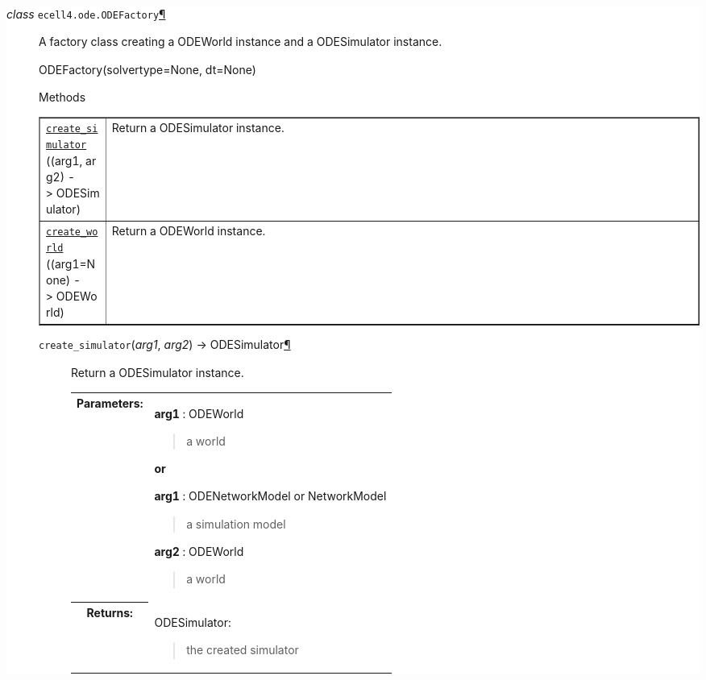   <span class="target" id="module-ecell4.ode"></span><dl class="class">
<dt id="ecell4.ode.ODEFactory">
<em class="property">class </em><code class="descclassname">ecell4.ode.</code><code class="descname">ODEFactory</code><a class="headerlink" href="#ecell4.ode.ODEFactory" title="Permalink to this definition">¶</a></dt>
<dd><p>A factory class creating a ODEWorld instance and a ODESimulator instance.</p>
<p>ODEFactory(solvertype=None, dt=None)</p>
<p class="rubric">Methods</p>
<table border="1" class="longtable docutils">
<colgroup>
<col width="10%" />
<col width="90%" />
</colgroup>
<tbody valign="top">
<tr class="row-odd"><td><a class="reference internal" href="#ecell4.ode.ODEFactory.create_simulator" title="ecell4.ode.ODEFactory.create_simulator"><code class="xref py py-obj docutils literal"><span class="pre">create_simulator</span></code></a>((arg1,&nbsp;arg2)&nbsp;-&gt;&nbsp;ODESimulator)</td>
<td>Return a ODESimulator instance.</td>
</tr>
<tr class="row-even"><td><a class="reference internal" href="#ecell4.ode.ODEFactory.create_world" title="ecell4.ode.ODEFactory.create_world"><code class="xref py py-obj docutils literal"><span class="pre">create_world</span></code></a>((arg1=None)&nbsp;-&gt;&nbsp;ODEWorld)</td>
<td>Return a ODEWorld instance.</td>
</tr>
</tbody>
</table>
<dl class="method">
<dt id="ecell4.ode.ODEFactory.create_simulator">
<code class="descname">create_simulator</code><span class="sig-paren">(</span><em>arg1</em>, <em>arg2</em><span class="sig-paren">)</span> &rarr; ODESimulator<a class="headerlink" href="#ecell4.ode.ODEFactory.create_simulator" title="Permalink to this definition">¶</a></dt>
<dd><p>Return a ODESimulator instance.</p>
<table class="docutils field-list" frame="void" rules="none">
<col class="field-name" />
<col class="field-body" />
<tbody valign="top">
<tr class="field-odd field"><th class="field-name">Parameters:</th><td class="field-body"><p class="first"><strong>arg1</strong> : ODEWorld</p>
<blockquote>
<div><p>a world</p>
</div></blockquote>
<p><strong>or</strong></p>
<p><strong>arg1</strong> : ODENetworkModel or NetworkModel</p>
<blockquote>
<div><p>a simulation model</p>
</div></blockquote>
<p><strong>arg2</strong> : ODEWorld</p>
<blockquote>
<div><p>a world</p>
</div></blockquote>
</td>
</tr>
<tr class="field-even field"><th class="field-name">Returns:</th><td class="field-body"><p class="first">ODESimulator:</p>
<blockquote class="last">
<div><p>the created simulator</p>
</div></blockquote>
</td>
</tr>
</tbody>
</table>
</dd></dl>
